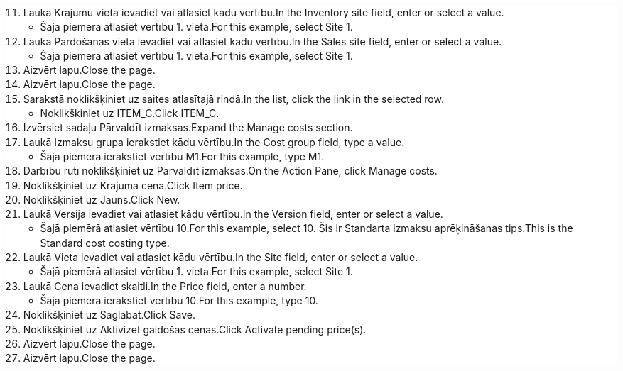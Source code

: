 11. <span data-ttu-id="ed4b0-220">Laukā Krājumu vieta ievadiet vai atlasiet kādu vērtību.</span><span class="sxs-lookup"><span data-stu-id="ed4b0-220">In the Inventory site field, enter or select a value.</span></span>
    * <span data-ttu-id="ed4b0-221">Šajā piemērā atlasiet vērtību 1. vieta.</span><span class="sxs-lookup"><span data-stu-id="ed4b0-221">For this example, select Site 1.</span></span>  
12. <span data-ttu-id="ed4b0-222">Laukā Pārdošanas vieta ievadiet vai atlasiet kādu vērtību.</span><span class="sxs-lookup"><span data-stu-id="ed4b0-222">In the Sales site field, enter or select a value.</span></span>
    * <span data-ttu-id="ed4b0-223">Šajā piemērā atlasiet vērtību 1. vieta.</span><span class="sxs-lookup"><span data-stu-id="ed4b0-223">For this example, select Site 1.</span></span>  
13. <span data-ttu-id="ed4b0-224">Aizvērt lapu.</span><span class="sxs-lookup"><span data-stu-id="ed4b0-224">Close the page.</span></span>
14. <span data-ttu-id="ed4b0-225">Aizvērt lapu.</span><span class="sxs-lookup"><span data-stu-id="ed4b0-225">Close the page.</span></span>
15. <span data-ttu-id="ed4b0-226">Sarakstā noklikšķiniet uz saites atlasītajā rindā.</span><span class="sxs-lookup"><span data-stu-id="ed4b0-226">In the list, click the link in the selected row.</span></span>
    * <span data-ttu-id="ed4b0-227">Noklikšķiniet uz ITEM_C.</span><span class="sxs-lookup"><span data-stu-id="ed4b0-227">Click ITEM_C.</span></span>  
16. <span data-ttu-id="ed4b0-228">Izvērsiet sadaļu Pārvaldīt izmaksas.</span><span class="sxs-lookup"><span data-stu-id="ed4b0-228">Expand the Manage costs section.</span></span>
17. <span data-ttu-id="ed4b0-229">Laukā Izmaksu grupa ierakstiet kādu vērtību.</span><span class="sxs-lookup"><span data-stu-id="ed4b0-229">In the Cost group field, type a value.</span></span>
    * <span data-ttu-id="ed4b0-230">Šajā piemērā ierakstiet vērtību M1.</span><span class="sxs-lookup"><span data-stu-id="ed4b0-230">For this example, type M1.</span></span>  
18. <span data-ttu-id="ed4b0-231">Darbību rūtī noklikšķiniet uz Pārvaldīt izmaksas.</span><span class="sxs-lookup"><span data-stu-id="ed4b0-231">On the Action Pane, click Manage costs.</span></span>
19. <span data-ttu-id="ed4b0-232">Noklikšķiniet uz Krājuma cena.</span><span class="sxs-lookup"><span data-stu-id="ed4b0-232">Click Item price.</span></span>
20. <span data-ttu-id="ed4b0-233">Noklikšķiniet uz Jauns.</span><span class="sxs-lookup"><span data-stu-id="ed4b0-233">Click New.</span></span>
21. <span data-ttu-id="ed4b0-234">Laukā Versija ievadiet vai atlasiet kādu vērtību.</span><span class="sxs-lookup"><span data-stu-id="ed4b0-234">In the Version field, enter or select a value.</span></span>
    * <span data-ttu-id="ed4b0-235">Šajā piemērā atlasiet vērtību 10.</span><span class="sxs-lookup"><span data-stu-id="ed4b0-235">For this example, select 10.</span></span> <span data-ttu-id="ed4b0-236">Šis ir Standarta izmaksu aprēķināšanas tips.</span><span class="sxs-lookup"><span data-stu-id="ed4b0-236">This is the Standard cost costing type.</span></span>  
22. <span data-ttu-id="ed4b0-237">Laukā Vieta ievadiet vai atlasiet kādu vērtību.</span><span class="sxs-lookup"><span data-stu-id="ed4b0-237">In the Site field, enter or select a value.</span></span>
    * <span data-ttu-id="ed4b0-238">Šajā piemērā atlasiet vērtību 1. vieta.</span><span class="sxs-lookup"><span data-stu-id="ed4b0-238">For this example, select Site 1.</span></span>  
23. <span data-ttu-id="ed4b0-239">Laukā Cena ievadiet skaitli.</span><span class="sxs-lookup"><span data-stu-id="ed4b0-239">In the Price field, enter a number.</span></span>
    * <span data-ttu-id="ed4b0-240">Šajā piemērā ierakstiet vērtību 10.</span><span class="sxs-lookup"><span data-stu-id="ed4b0-240">For this example, type 10.</span></span>  
24. <span data-ttu-id="ed4b0-241">Noklikšķiniet uz Saglabāt.</span><span class="sxs-lookup"><span data-stu-id="ed4b0-241">Click Save.</span></span>
25. <span data-ttu-id="ed4b0-242">Noklikšķiniet uz Aktivizēt gaidošās cenas.</span><span class="sxs-lookup"><span data-stu-id="ed4b0-242">Click Activate pending price(s).</span></span>
26. <span data-ttu-id="ed4b0-243">Aizvērt lapu.</span><span class="sxs-lookup"><span data-stu-id="ed4b0-243">Close the page.</span></span>
27. <span data-ttu-id="ed4b0-244">Aizvērt lapu.</span><span class="sxs-lookup"><span data-stu-id="ed4b0-244">Close the page.</span></span>


